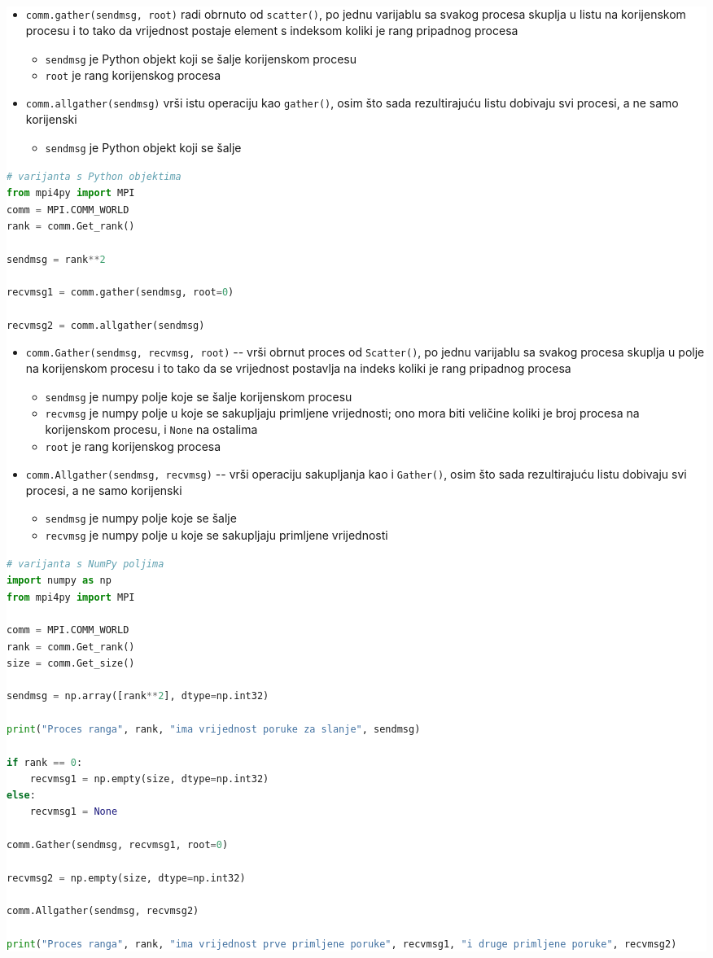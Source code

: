 - `comm.gather(sendmsg, root)` radi obrnuto od `scatter()`, po jednu varijablu sa svakog procesa skuplja u listu na korijenskom procesu i to tako da vrijednost postaje element s indeksom koliki je rang pripadnog procesa

    - `sendmsg` je Python objekt koji se šalje korijenskom procesu
    - `root` je rang korijenskog procesa

- `comm.allgather(sendmsg)` vrši istu operaciju kao `gather()`, osim što sada rezultirajuću listu dobivaju svi procesi, a ne samo korijenski

    - `sendmsg` je Python objekt koji se šalje

``` python
# varijanta s Python objektima
from mpi4py import MPI
comm = MPI.COMM_WORLD
rank = comm.Get_rank()

sendmsg = rank**2

recvmsg1 = comm.gather(sendmsg, root=0)

recvmsg2 = comm.allgather(sendmsg)
```

- `comm.Gather(sendmsg, recvmsg, root)` -- vrši obrnut proces od `Scatter()`, po jednu varijablu sa svakog procesa skuplja u polje na korijenskom procesu i to tako da se vrijednost postavlja na indeks koliki je rang pripadnog procesa

    - `sendmsg` je numpy polje koje se šalje korijenskom procesu
    - `recvmsg` je numpy polje u koje se sakupljaju primljene vrijednosti; ono mora biti veličine koliki je broj procesa na korijenskom procesu, i `None` na ostalima
    - `root` je rang korijenskog procesa

- `comm.Allgather(sendmsg, recvmsg)` -- vrši operaciju sakupljanja kao i `Gather()`, osim što sada rezultirajuću listu dobivaju svi procesi, a ne samo korijenski

    - `sendmsg` je numpy polje koje se šalje
    - `recvmsg` je numpy polje u koje se sakupljaju primljene vrijednosti

``` python
# varijanta s NumPy poljima
import numpy as np
from mpi4py import MPI

comm = MPI.COMM_WORLD
rank = comm.Get_rank()
size = comm.Get_size()

sendmsg = np.array([rank**2], dtype=np.int32)

print("Proces ranga", rank, "ima vrijednost poruke za slanje", sendmsg)

if rank == 0:
    recvmsg1 = np.empty(size, dtype=np.int32)
else:
    recvmsg1 = None

comm.Gather(sendmsg, recvmsg1, root=0)

recvmsg2 = np.empty(size, dtype=np.int32)

comm.Allgather(sendmsg, recvmsg2)

print("Proces ranga", rank, "ima vrijednost prve primljene poruke", recvmsg1, "i druge primljene poruke", recvmsg2)
```
